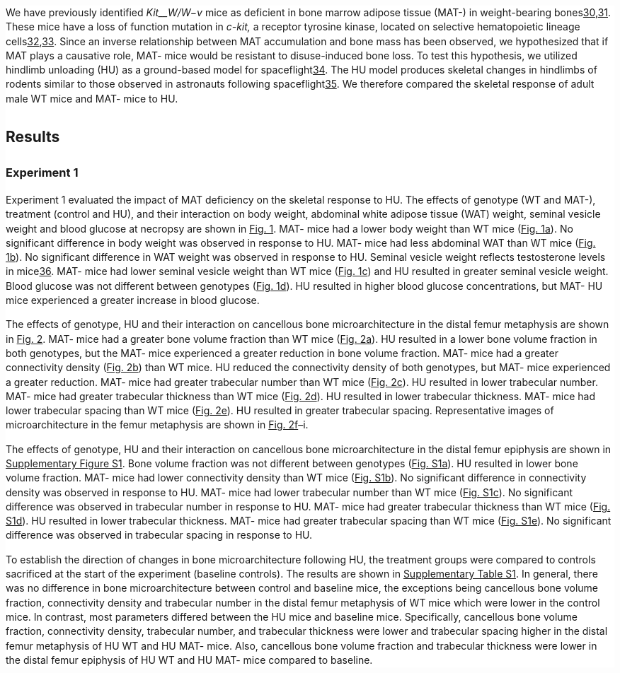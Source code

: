 We have previously identified _Kit__W/W−v_ mice as deficient in bone marrow adipose tissue (MAT-) in weight-bearing bones[30](#b30),[31](#b31). These mice have a loss of function mutation in _c-kit,_ a receptor tyrosine kinase, located on selective hematopoietic lineage cells[32](#b32),[33](#b33). Since an inverse relationship between MAT accumulation and bone mass has been observed, we hypothesized that if MAT plays a causative role, MAT- mice would be resistant to disuse-induced bone loss. To test this hypothesis, we utilized hindlimb unloading (HU) as a ground-based model for spaceflight[34](#b34). The HU model produces skeletal changes in hindlimbs of rodents similar to those observed in astronauts following spaceflight[35](#b35). We therefore compared the skeletal response of adult male WT mice and MAT- mice to HU.

## Results

### Experiment 1

Experiment 1 evaluated the impact of MAT deficiency on the skeletal response to HU. The effects of genotype (WT and MAT-), treatment (control and HU), and their interaction on body weight, abdominal white adipose tissue (WAT) weight, seminal vesicle weight and blood glucose at necropsy are shown in [Fig. 1](#f1). MAT- mice had a lower body weight than WT mice ([Fig. 1a](#f1)). No significant difference in body weight was observed in response to HU. MAT- mice had less abdominal WAT than WT mice ([Fig. 1b](#f1)). No significant difference in WAT weight was observed in response to HU. Seminal vesicle weight reflects testosterone levels in mice[36](#b36). MAT- mice had lower seminal vesicle weight than WT mice ([Fig. 1c](#f1)) and HU resulted in greater seminal vesicle weight. Blood glucose was not different between genotypes ([Fig. 1d](#f1)). HU resulted in higher blood glucose concentrations, but MAT- HU mice experienced a greater increase in blood glucose.

The effects of genotype, HU and their interaction on cancellous bone microarchitecture in the distal femur metaphysis are shown in [Fig. 2](#f2). MAT- mice had a greater bone volume fraction than WT mice ([Fig. 2a](#f2)). HU resulted in a lower bone volume fraction in both genotypes, but the MAT- mice experienced a greater reduction in bone volume fraction. MAT- mice had a greater connectivity density ([Fig. 2b](#f2)) than WT mice. HU reduced the connectivity density of both genotypes, but MAT- mice experienced a greater reduction. MAT- mice had greater trabecular number than WT mice ([Fig. 2c](#f2)). HU resulted in lower trabecular number. MAT- mice had greater trabecular thickness than WT mice ([Fig. 2d](#f2)). HU resulted in lower trabecular thickness. MAT- mice had lower trabecular spacing than WT mice ([Fig. 2e](#f2)). HU resulted in greater trabecular spacing. Representative images of microarchitecture in the femur metaphysis are shown in [Fig. 2f](#f2)–i.

The effects of genotype, HU and their interaction on cancellous bone microarchitecture in the distal femur epiphysis are shown in [Supplementary Figure S1](#S1). Bone volume fraction was not different between genotypes ([Fig. S1a](#S1)). HU resulted in lower bone volume fraction. MAT- mice had lower connectivity density than WT mice ([Fig. S1b](#S1)). No significant difference in connectivity density was observed in response to HU. MAT- mice had lower trabecular number than WT mice ([Fig. S1c](#S1)). No significant difference was observed in trabecular number in response to HU. MAT- mice had greater trabecular thickness than WT mice ([Fig. S1d](#S1)). HU resulted in lower trabecular thickness. MAT- mice had greater trabecular spacing than WT mice ([Fig. S1e](#S1)). No significant difference was observed in trabecular spacing in response to HU.

To establish the direction of changes in bone microarchitecture following HU, the treatment groups were compared to controls sacrificed at the start of the experiment (baseline controls). The results are shown in [Supplementary Table S1](#S1). In general, there was no difference in bone microarchitecture between control and baseline mice, the exceptions being cancellous bone volume fraction, connectivity density and trabecular number in the distal femur metaphysis of WT mice which were lower in the control mice. In contrast, most parameters differed between the HU mice and baseline mice. Specifically, cancellous bone volume fraction, connectivity density, trabecular number, and trabecular thickness were lower and trabecular spacing higher in the distal femur metaphysis of HU WT and HU MAT- mice. Also, cancellous bone volume fraction and trabecular thickness were lower in the distal femur epiphysis of HU WT and HU MAT- mice compared to baseline.
